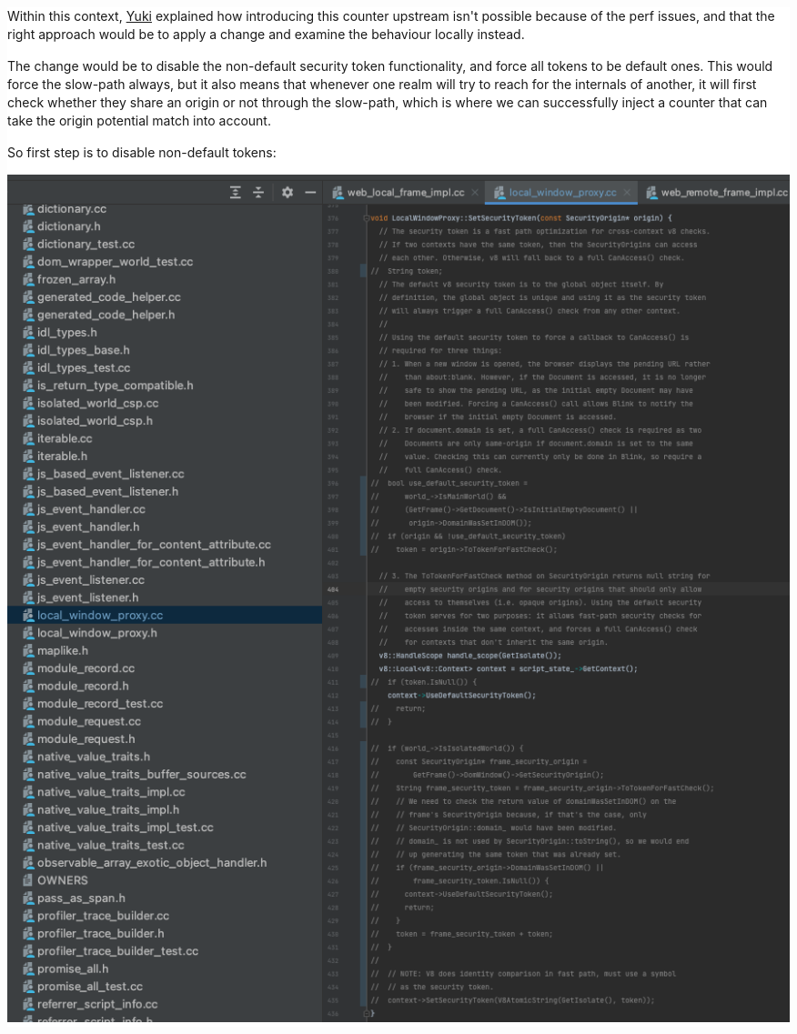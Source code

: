 Within this context, [Yuki](https://github.com/yuki3) explained how introducing this counter upstream isn't possible because of the perf issues, and that the right approach would be to apply a change and examine the behaviour locally instead.

The change would be to disable the non-default security token functionality, and force all tokens to be default ones. This would force the slow-path always, but it also means that whenever one realm will try to reach for the internals of another, it will first check whether they share an origin or not through the slow-path, which is where we can successfully inject a counter that can take the origin potential match into account.

So first step is to disable non-default tokens:

![](/content/img/chromium-source-5.png)
